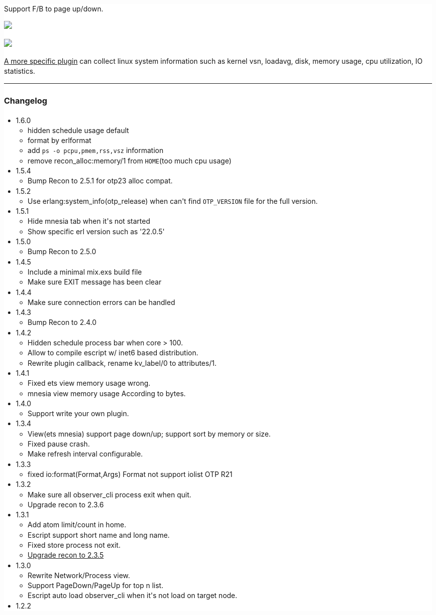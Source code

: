 ```erlang
```

Support F/B to page up/down.

<img src="https://user-images.githubusercontent.com/3116225/46514686-ec980900-c891-11e8-8232-f6ad98fd2e5c.jpg" width="90%"></img>

<img src="https://user-images.githubusercontent.com/3116225/46514783-96779580-c892-11e8-872a-1a44e4d92b76.jpg" width="90%"></img>

[A more specific plugin](https://github.com/zhongwencool/os_stats) can collect linux system information such as kernel vsn, loadavg, disk, memory usage, cpu utilization, IO statistics.

----------------
### Changelog
- 1.6.0
   - hidden schedule usage default
   - format by erlformat
   - add `ps -o pcpu,pmem,rss,vsz` information
   - remove recon_alloc:memory/1 from `HOME`(too much cpu usage)   
- 1.5.4
  - Bump Recon to 2.5.1 for otp23 alloc compat.
- 1.5.2
  - Use erlang:system_info(otp_release) when can't find `OTP_VERSION` file for the full version.
- 1.5.1
  - Hide mnesia tab when it's not started
  - Show specific erl version such as '22.0.5'
- 1.5.0
  - Bump Recon to 2.5.0
- 1.4.5
  - Include a minimal mix.exs build file
  - Make sure EXIT message has been clear
- 1.4.4
  - Make sure connection errors can be handled
- 1.4.3
  - Bump Recon to 2.4.0
- 1.4.2
  - Hidden schedule process bar when core > 100.
  - Allow to compile escript w/ inet6 based distribution.
  - Rewrite plugin callback, rename kv_label/0 to attributes/1.
- 1.4.1
  - Fixed ets view memory usage wrong.
  - mnesia view memory usage According to bytes.
- 1.4.0
  - Support write your own plugin.
- 1.3.4
  - View(ets mnesia) support page down/up; support sort by memory or size.
  - Fixed pause crash.
  - Make refresh interval configurable.
- 1.3.3
  - fixed io:format(Format,Args) Format not support iolist OTP R21
- 1.3.2
  - Make sure all observer_cli process exit when quit.
  - Upgrade recon to 2.3.6
- 1.3.1
  - Add atom limit/count in home.
  - Escript support short name and long name.
  - Fixed store process not exit.
  - [Upgrade recon to 2.3.5](https://github.com/ferd/recon/commit/e0c3614334589e375f8b1492f404e4b764fe35e7)
- 1.3.0
  - Rewrite Network/Process view.
  - Support PageDown/PageUp for top n list.
  - Escript auto load observer_cli when it's not load on target node.
- 1.2.2